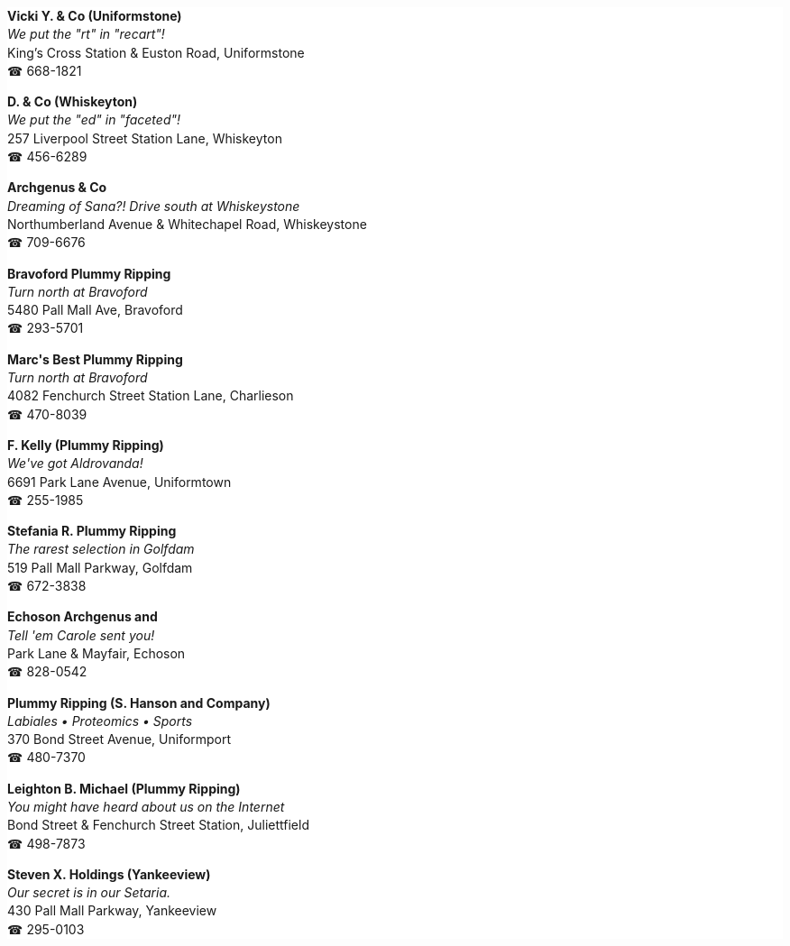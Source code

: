 **Vicki Y. & Co (Uniformstone)**  
_We put the "rt" in "recart"!_  
King’s Cross Station & Euston Road, Uniformstone  
☎ 668-1821

**D. & Co (Whiskeyton)**  
_We put the "ed" in "faceted"!_  
257 Liverpool Street Station Lane, Whiskeyton  
☎ 456-6289

**Archgenus & Co**  
_Dreaming of Sana?! 
Drive south at Whiskeystone_  
Northumberland Avenue & Whitechapel Road, Whiskeystone  
☎ 709-6676

**Bravoford Plummy Ripping**  
_Turn north at Bravoford_  
5480 Pall Mall Ave, Bravoford  
☎ 293-5701

**Marc's Best Plummy Ripping**  
_Turn north at Bravoford_  
4082 Fenchurch Street Station Lane, Charlieson  
☎ 470-8039

**F. Kelly (Plummy Ripping)**  
_We've got Aldrovanda!_  
6691 Park Lane Avenue, Uniformtown  
☎ 255-1985

**Stefania R. Plummy Ripping**  
_The rarest selection in Golfdam_  
519 Pall Mall Parkway, Golfdam  
☎ 672-3838

**Echoson Archgenus and**  
_Tell 'em Carole sent you!_  
Park Lane & Mayfair, Echoson  
☎ 828-0542

**Plummy Ripping (S. Hanson and Company)**  
_Labiales • Proteomics • Sports_  
370 Bond Street Avenue, Uniformport  
☎ 480-7370

**Leighton B. Michael (Plummy Ripping)**  
_You might have heard about us on the Internet_  
Bond Street & Fenchurch Street Station, Juliettfield  
☎ 498-7873

**Steven X. Holdings (Yankeeview)**  
_Our secret is in our Setaria._  
430 Pall Mall Parkway, Yankeeview  
☎ 295-0103
